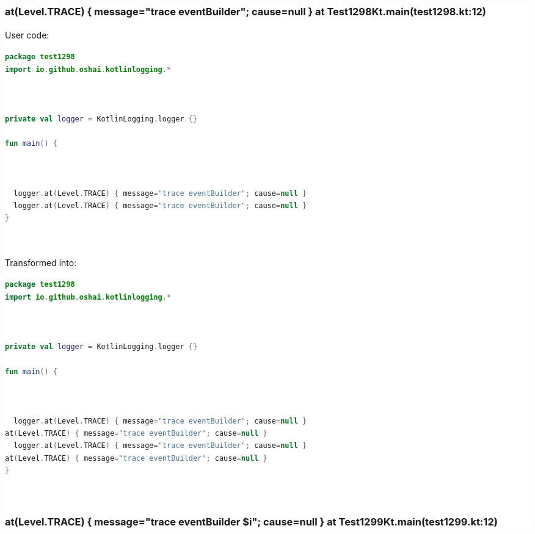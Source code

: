 ###  at(Level.TRACE) { message="trace eventBuilder"; cause=null } at Test1298Kt.main(test1298.kt:12)

User code:
```kotlin
package test1298
import io.github.oshai.kotlinlogging.*



private val logger = KotlinLogging.logger {}

fun main() {
  
  
  
  logger.at(Level.TRACE) { message="trace eventBuilder"; cause=null }
  logger.at(Level.TRACE) { message="trace eventBuilder"; cause=null }
}




```
  
Transformed into:
```kotlin
package test1298
import io.github.oshai.kotlinlogging.*



private val logger = KotlinLogging.logger {}

fun main() {
  
  
  
  logger.at(Level.TRACE) { message="trace eventBuilder"; cause=null }
at(Level.TRACE) { message="trace eventBuilder"; cause=null }
  logger.at(Level.TRACE) { message="trace eventBuilder"; cause=null }
at(Level.TRACE) { message="trace eventBuilder"; cause=null }
}




```

###  at(Level.TRACE) { message="trace eventBuilder $i"; cause=null } at Test1299Kt.main(test1299.kt:12)
